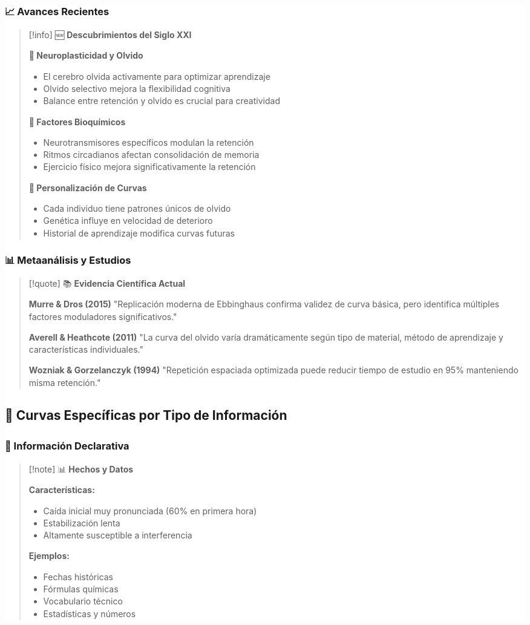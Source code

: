 ### 📈 Avances Recientes

> [!info] 🆕 **Descubrimientos del Siglo XXI**
> 
> **🧠 Neuroplasticidad y Olvido**
> 
> - El cerebro olvida activamente para optimizar aprendizaje
> - Olvido selectivo mejora la flexibilidad cognitiva
> - Balance entre retención y olvido es crucial para creatividad
> 
> **💊 Factores Bioquímicos**
> 
> - Neurotransmisores específicos modulan la retención
> - Ritmos circadianos afectan consolidación de memoria
> - Ejercicio físico mejora significativamente la retención
> 
> **🎯 Personalización de Curvas**
> 
> - Cada individuo tiene patrones únicos de olvido
> - Genética influye en velocidad de deterioro
> - Historial de aprendizaje modifica curvas futuras

### 📊 Metaanálisis y Estudios

> [!quote] 📚 **Evidencia Científica Actual**
> 
> **Murre & Dros (2015)** "Replicación moderna de Ebbinghaus confirma validez de curva básica, pero identifica múltiples factores moduladores significativos."
> 
> **Averell & Heathcote (2011)** "La curva del olvido varía dramáticamente según tipo de material, método de aprendizaje y características individuales."
> 
> **Wozniak & Gorzelanczyk (1994)** "Repetición espaciada optimizada puede reducir tiempo de estudio en 95% manteniendo misma retención."

## 🎯 Curvas Específicas por Tipo de Información

### 📝 Información Declarativa

> [!note] 📊 **Hechos y Datos**
> 
> **Características:**
> 
> - Caída inicial muy pronunciada (60% en primera hora)
> - Estabilización lenta
> - Altamente susceptible a interferencia
> 
> **Ejemplos:**
> 
> - Fechas históricas
> - Fórmulas químicas
> - Vocabulario técnico
> - Estadísticas y números
